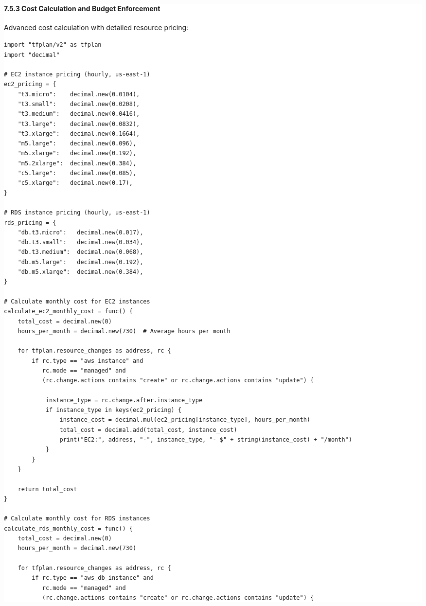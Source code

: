 #### 7.5.3 Cost Calculation and Budget Enforcement

Advanced cost calculation with detailed resource pricing:

```sentinel
import "tfplan/v2" as tfplan
import "decimal"

# EC2 instance pricing (hourly, us-east-1)
ec2_pricing = {
    "t3.micro":    decimal.new(0.0104),
    "t3.small":    decimal.new(0.0208),
    "t3.medium":   decimal.new(0.0416),
    "t3.large":    decimal.new(0.0832),
    "t3.xlarge":   decimal.new(0.1664),
    "m5.large":    decimal.new(0.096),
    "m5.xlarge":   decimal.new(0.192),
    "m5.2xlarge":  decimal.new(0.384),
    "c5.large":    decimal.new(0.085),
    "c5.xlarge":   decimal.new(0.17),
}

# RDS instance pricing (hourly, us-east-1)
rds_pricing = {
    "db.t3.micro":   decimal.new(0.017),
    "db.t3.small":   decimal.new(0.034),
    "db.t3.medium":  decimal.new(0.068),
    "db.m5.large":   decimal.new(0.192),
    "db.m5.xlarge":  decimal.new(0.384),
}

# Calculate monthly cost for EC2 instances
calculate_ec2_monthly_cost = func() {
    total_cost = decimal.new(0)
    hours_per_month = decimal.new(730)  # Average hours per month

    for tfplan.resource_changes as address, rc {
        if rc.type == "aws_instance" and
           rc.mode == "managed" and
           (rc.change.actions contains "create" or rc.change.actions contains "update") {

            instance_type = rc.change.after.instance_type
            if instance_type in keys(ec2_pricing) {
                instance_cost = decimal.mul(ec2_pricing[instance_type], hours_per_month)
                total_cost = decimal.add(total_cost, instance_cost)
                print("EC2:", address, "-", instance_type, "- $" + string(instance_cost) + "/month")
            }
        }
    }

    return total_cost
}

# Calculate monthly cost for RDS instances
calculate_rds_monthly_cost = func() {
    total_cost = decimal.new(0)
    hours_per_month = decimal.new(730)

    for tfplan.resource_changes as address, rc {
        if rc.type == "aws_db_instance" and
           rc.mode == "managed" and
           (rc.change.actions contains "create" or rc.change.actions contains "update") {

```